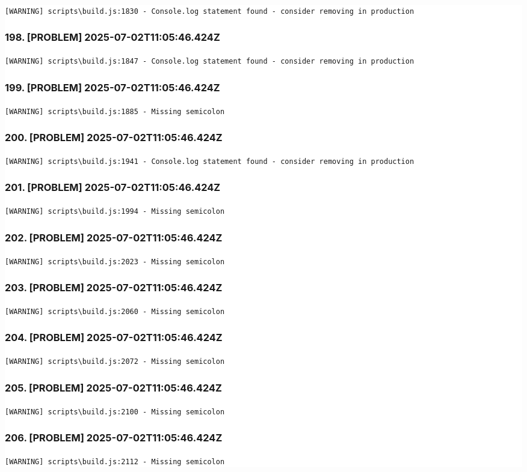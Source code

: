 ```
[WARNING] scripts\build.js:1830 - Console.log statement found - consider removing in production
```

### 198. [PROBLEM] 2025-07-02T11:05:46.424Z

```
[WARNING] scripts\build.js:1847 - Console.log statement found - consider removing in production
```

### 199. [PROBLEM] 2025-07-02T11:05:46.424Z

```
[WARNING] scripts\build.js:1885 - Missing semicolon
```

### 200. [PROBLEM] 2025-07-02T11:05:46.424Z

```
[WARNING] scripts\build.js:1941 - Console.log statement found - consider removing in production
```

### 201. [PROBLEM] 2025-07-02T11:05:46.424Z

```
[WARNING] scripts\build.js:1994 - Missing semicolon
```

### 202. [PROBLEM] 2025-07-02T11:05:46.424Z

```
[WARNING] scripts\build.js:2023 - Missing semicolon
```

### 203. [PROBLEM] 2025-07-02T11:05:46.424Z

```
[WARNING] scripts\build.js:2060 - Missing semicolon
```

### 204. [PROBLEM] 2025-07-02T11:05:46.424Z

```
[WARNING] scripts\build.js:2072 - Missing semicolon
```

### 205. [PROBLEM] 2025-07-02T11:05:46.424Z

```
[WARNING] scripts\build.js:2100 - Missing semicolon
```

### 206. [PROBLEM] 2025-07-02T11:05:46.424Z

```
[WARNING] scripts\build.js:2112 - Missing semicolon
```
